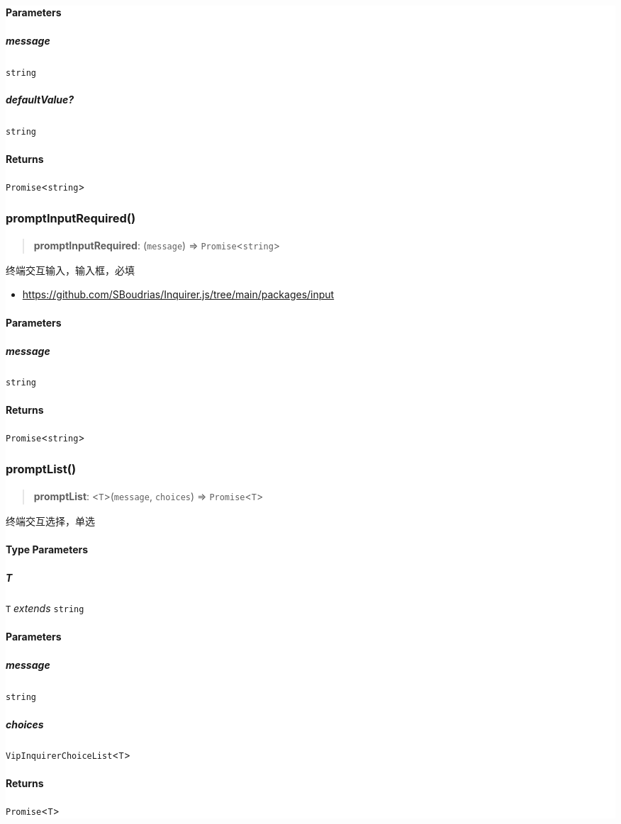 #### Parameters

##### message

`string`

##### defaultValue?

`string`

#### Returns

`Promise`<`string`>

### promptInputRequired()

> **promptInputRequired**: (`message`) => `Promise`<`string`>

终端交互输入，输入框，必填

* https://github.com/SBoudrias/Inquirer.js/tree/main/packages/input

#### Parameters

##### message

`string`

#### Returns

`Promise`<`string`>

### promptList()

> **promptList**: <`T`>(`message`, `choices`) => `Promise`<`T`>

终端交互选择，单选

#### Type Parameters

##### T

`T` *extends* `string`

#### Parameters

##### message

`string`

##### choices

`VipInquirerChoiceList`<`T`>

#### Returns

`Promise`<`T`>
